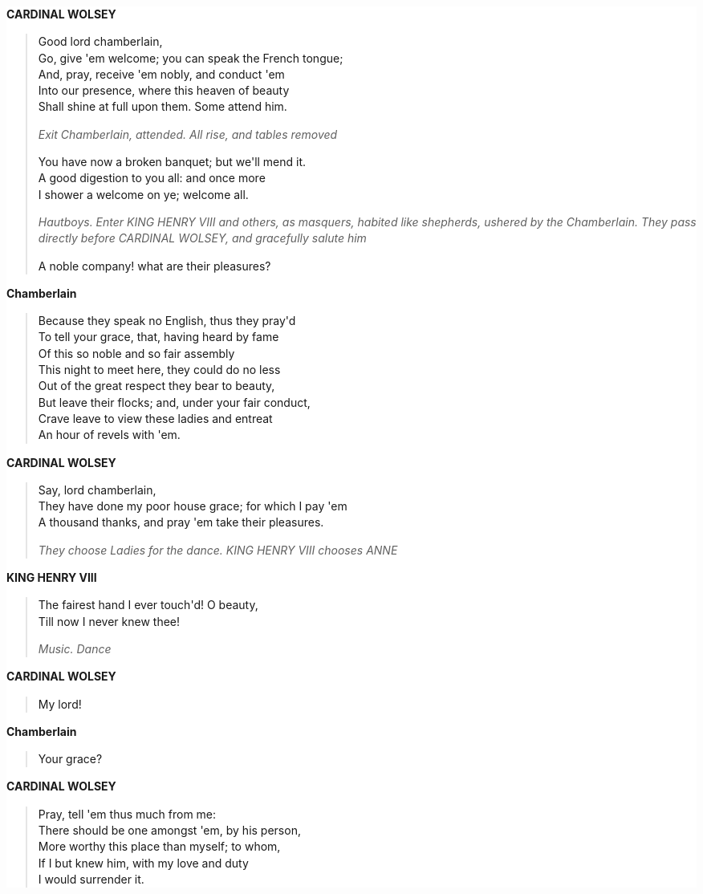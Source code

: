 <A NAME=speech27><b>CARDINAL WOLSEY</b></a>
<blockquote>
<A NAME=73>Good lord chamberlain,</A><br>
<A NAME=74>Go, give 'em welcome; you can speak the French tongue;</A><br>
<A NAME=75>And, pray, receive 'em nobly, and conduct 'em</A><br>
<A NAME=76>Into our presence, where this heaven of beauty</A><br>
<A NAME=77>Shall shine at full upon them. Some attend him.</A><br>
<p><i>Exit Chamberlain, attended. All rise, and tables removed</i></p>
<A NAME=78>You have now a broken banquet; but we'll mend it.</A><br>
<A NAME=79>A good digestion to you all: and once more</A><br>
<A NAME=80>I shower a welcome on ye; welcome all.</A><br>
<p><i>Hautboys. Enter KING HENRY VIII and others, as  masquers, habited like shepherds, ushered by the  Chamberlain. They pass directly before CARDINAL WOLSEY, and gracefully salute him</i></p>
<A NAME=81>A noble company! what are their pleasures?</A><br>
</blockquote>

<A NAME=speech28><b>Chamberlain</b></a>
<blockquote>
<A NAME=82>Because they speak no English, thus they pray'd</A><br>
<A NAME=83>To tell your grace, that, having heard by fame</A><br>
<A NAME=84>Of this so noble and so fair assembly</A><br>
<A NAME=85>This night to meet here, they could do no less</A><br>
<A NAME=86>Out of the great respect they bear to beauty,</A><br>
<A NAME=87>But leave their flocks; and, under your fair conduct,</A><br>
<A NAME=88>Crave leave to view these ladies and entreat</A><br>
<A NAME=89>An hour of revels with 'em.</A><br>
</blockquote>

<A NAME=speech29><b>CARDINAL WOLSEY</b></a>
<blockquote>
<A NAME=90>Say, lord chamberlain,</A><br>
<A NAME=91>They have done my poor house grace; for which I pay 'em</A><br>
<A NAME=92>A thousand thanks, and pray 'em take their pleasures.</A><br>
<p><i>They choose Ladies for the dance. KING HENRY VIII chooses ANNE</i></p>
</blockquote>

<A NAME=speech30><b>KING HENRY VIII</b></a>
<blockquote>
<A NAME=93>The fairest hand I ever touch'd! O beauty,</A><br>
<A NAME=94>Till now I never knew thee!</A><br>
<p><i>Music. Dance</i></p>
</blockquote>

<A NAME=speech31><b>CARDINAL WOLSEY</b></a>
<blockquote>
<A NAME=95>My lord!</A><br>
</blockquote>

<A NAME=speech32><b>Chamberlain</b></a>
<blockquote>
<A NAME=96>Your grace?</A><br>
</blockquote>

<A NAME=speech33><b>CARDINAL WOLSEY</b></a>
<blockquote>
<A NAME=97>Pray, tell 'em thus much from me:</A><br>
<A NAME=98>There should be one amongst 'em, by his person,</A><br>
<A NAME=99>More worthy this place than myself; to whom,</A><br>
<A NAME=100>If I but knew him, with my love and duty</A><br>
<A NAME=101>I would surrender it.</A><br>
</blockquote>
